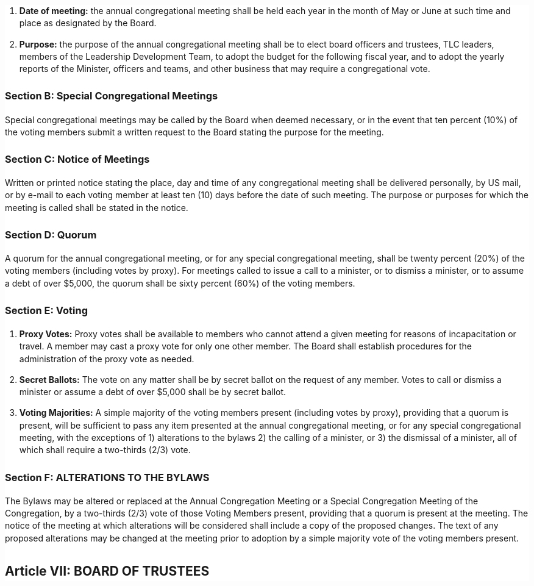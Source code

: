 1. **Date of meeting:** the annual congregational meeting shall be held each year in the month of May or June at such time and place as designated by the Board.

2. **Purpose:** the purpose of the annual congregational meeting shall be to elect board officers and trustees, TLC leaders, members of the Leadership Development Team, to adopt the budget for the following fiscal year, and to adopt the yearly reports of the Minister, officers and teams, and other business that may require a congregational vote.

### Section B: Special Congregational Meetings

Special congregational meetings may be called by the Board when deemed necessary, or in the event that ten percent (10%) of the voting members submit a written request to the Board stating the purpose for the meeting.

### Section C: Notice of Meetings

Written or printed notice stating the place, day and time of any congregational meeting shall be delivered personally, by US mail, or by e-mail to each voting member at least ten (10) days before the date of such meeting. The purpose or purposes for which the meeting is called shall be stated in the notice.

### Section D: Quorum

A quorum for the annual congregational meeting, or for any special congregational meeting, shall be twenty percent (20%) of the voting members (including votes by proxy). For meetings called to issue a call to a minister, or to dismiss a minister, or to assume a debt of over $5,000, the quorum shall be sixty percent (60%) of the voting members.

### Section E: Voting

1. **Proxy Votes:** Proxy votes shall be available to members who cannot attend a given meeting for reasons of incapacitation or travel. A member may cast a proxy vote for only one other member. The Board shall establish procedures for the administration of the proxy vote as needed.

2. **Secret Ballots:** The vote on any matter shall be by secret ballot on the request of any member. Votes to call or dismiss a minister or assume a debt of over $5,000 shall be by secret ballot.

3. **Voting Majorities:** A simple majority of the voting members present (including votes by proxy), providing that a quorum is present, will be sufficient to pass any item presented at the annual congregational meeting, or for any special congregational meeting, with the exceptions of 1) alterations to the bylaws 2) the calling of a minister, or 3) the dismissal of a minister, all of which shall require a two-thirds (2/3) vote.

### Section F: ALTERATIONS TO THE BYLAWS

The Bylaws may be altered or replaced at the Annual Congregation Meeting or a Special Congregation Meeting of the Congregation, by a two-thirds (2/3) vote of those Voting Members present, providing that a quorum is present at the meeting. The notice of the meeting at which alterations will be considered shall include a copy of the proposed changes. The text of any proposed alterations may be changed at the meeting prior to adoption by a simple majority vote of the voting members present.

## Article VII: BOARD OF TRUSTEES
